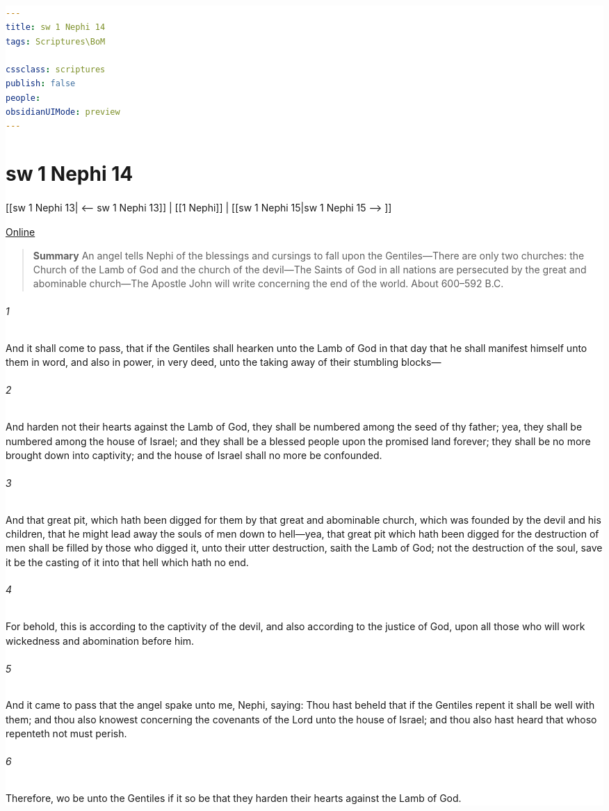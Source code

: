 ```yaml
---
title: sw 1 Nephi 14
tags: Scriptures\BoM

cssclass: scriptures
publish: false
people:
obsidianUIMode: preview
---
```


# sw 1 Nephi 14
[[sw 1 Nephi 13| <-- sw 1 Nephi 13]] | [[1 Nephi]] | [[sw 1 Nephi 15|sw 1 Nephi 15 --> ]]

[Online](https://churchofjesuschrist.org/study/scriptures/bofm/1-ne/14?lang=eng)

> __Summary__
An angel tells Nephi of the blessings and cursings to fall upon the Gentiles—There are only two churches: the Church of the Lamb of God and the church of the devil—The Saints of God in all nations are persecuted by the great and abominable church—The Apostle John will write concerning the end of the world. About 600–592 B.C.

###### 1 
And it shall come to pass, that if the Gentiles shall hearken unto the Lamb of God in that day that he shall manifest himself unto them in word, and also in power, in very deed, unto the taking away of their stumbling blocks—

###### 2 
And harden not their hearts against the Lamb of God, they shall be numbered among the seed of thy father; yea, they shall be numbered among the house of Israel; and they shall be a blessed people upon the promised land forever; they shall be no more brought down into captivity; and the house of Israel shall no more be confounded.

###### 3 
And that great pit, which hath been digged for them by that great and abominable church, which was founded by the devil and his children, that he might lead away the souls of men down to hell—yea, that great pit which hath been digged for the destruction of men shall be filled by those who digged it, unto their utter destruction, saith the Lamb of God; not the destruction of the soul, save it be the casting of it into that hell which hath no end.

###### 4 
For behold, this is according to the captivity of the devil, and also according to the justice of God, upon all those who will work wickedness and abomination before him.

###### 5 
And it came to pass that the angel spake unto me, Nephi, saying: Thou hast beheld that if the Gentiles repent it shall be well with them; and thou also knowest concerning the covenants of the Lord unto the house of Israel; and thou also hast heard that whoso repenteth not must perish.

###### 6 
Therefore, wo be unto the Gentiles if it so be that they harden their hearts against the Lamb of God.
